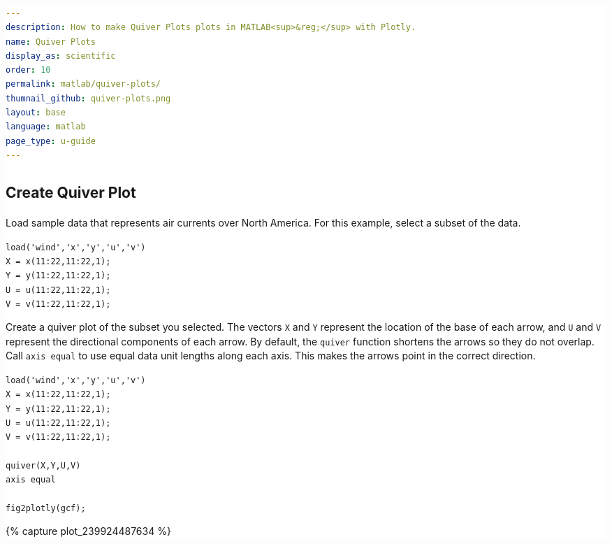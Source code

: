 ```yaml
---
description: How to make Quiver Plots plots in MATLAB<sup>&reg;</sup> with Plotly.
name: Quiver Plots
display_as: scientific
order: 10
permalink: matlab/quiver-plots/
thumnail_github: quiver-plots.png
layout: base
language: matlab
page_type: u-guide
---
```


## Create Quiver Plot

Load sample data that represents air currents over North America. For this example, select a subset of the data.

```{matlab}
load('wind','x','y','u','v')
X = x(11:22,11:22,1);
Y = y(11:22,11:22,1);
U = u(11:22,11:22,1);
V = v(11:22,11:22,1);
```

Create a quiver plot of the subset you selected. The vectors `X` and `Y` represent the location of the base of each arrow, and `U` and `V` represent the directional components of each arrow. By default, the `quiver` function shortens the arrows so they do not overlap. Call `axis equal` to use equal data unit lengths along each axis. This makes the arrows point in the correct direction.

```{matlab}
load('wind','x','y','u','v')
X = x(11:22,11:22,1);
Y = y(11:22,11:22,1);
U = u(11:22,11:22,1);
V = v(11:22,11:22,1);

quiver(X,Y,U,V)
axis equal

fig2plotly(gcf);
```
{% capture plot_239924487634 %}